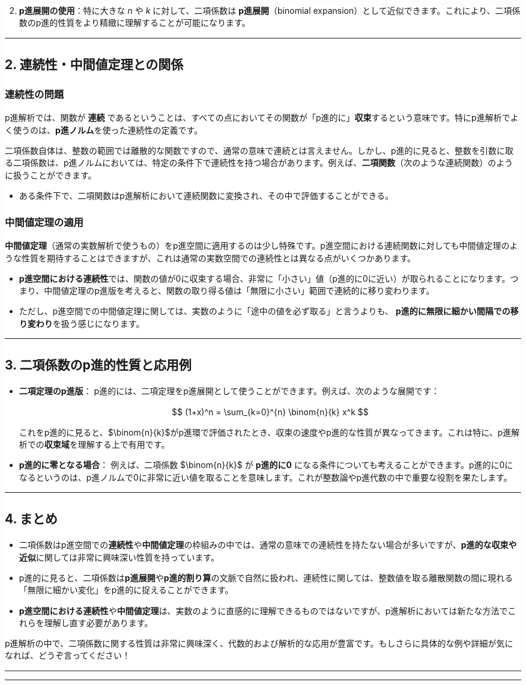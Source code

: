 2. **p進展開の使用**：特に大きな $n$ や $k$ に対して、二項係数は **p進展開**（binomial expansion）として近似できます。これにより、二項係数のp進的性質をより精緻に理解することが可能になります。

---

## 2. **連続性・中間値定理との関係**

### 連続性の問題

p進解析では、関数が **連続** であるということは、すべての点においてその関数が「p進的に」**収束**するという意味です。特にp進解析でよく使うのは、**p進ノルム**を使った連続性の定義です。

二項係数自体は、整数の範囲では離散的な関数ですので、通常の意味で連続とは言えません。しかし、p進的に見ると、整数を引数に取る二項係数は、p進ノルムにおいては、特定の条件下で連続性を持つ場合があります。例えば、**二項関数**（次のような連続関数）のように扱うことができます。

* ある条件下で、二項関数はp進解析において連続関数に変換され、その中で評価することができる。

### 中間値定理の適用

**中間値定理**（通常の実数解析で使うもの）をp進空間に適用するのは少し特殊です。p進空間における連続関数に対しても中間値定理のような性質を期待することはできますが、これは通常の実数空間での連続性とは異なる点がいくつかあります。

* **p進空間における連続性**では、関数の値が0に収束する場合、非常に「小さい」値（p進的に0に近い）が取られることになります。つまり、中間値定理のp進版を考えると、関数の取り得る値は「無限に小さい」範囲で連続的に移り変わります。

* ただし、p進空間での中間値定理に関しては、実数のように「途中の値を必ず取る」と言うよりも、 **p進的に無限に細かい間隔での移り変わり**を扱う感じになります。

---

## 3. **二項係数のp進的性質と応用例**

* **二項定理のp進版**：
  p進的には、二項定理をp進展開として使うことができます。例えば、次のような展開です：

  $$
  (1+x)^n = \sum_{k=0}^{n} \binom{n}{k} x^k
  $$

  これをp進的に見ると、$\binom{n}{k}$がp進環で評価されたとき、収束の速度やp進的な性質が異なってきます。これは特に、p進解析での**収束域**を理解する上で有用です。

* **p進的に零となる場合**：
  例えば、二項係数 $\binom{n}{k}$ が **p進的に0** になる条件についても考えることができます。p進的に0になるというのは、p進ノルムで0に非常に近い値を取ることを意味します。これが整数論やp進代数の中で重要な役割を果たします。

---

## 4. **まとめ**

* 二項係数はp進空間での**連続性**や**中間値定理**の枠組みの中では、通常の意味での連続性を持たない場合が多いですが、**p進的な収束や近似**に関しては非常に興味深い性質を持っています。

* p進的に見ると、二項係数は**p進展開**や**p進的割り算**の文脈で自然に扱われ、連続性に関しては、整数値を取る離散関数の間に現れる「無限に細かい変化」をp進的に捉えることができます。

* **p進空間における連続性**や**中間値定理**は、実数のように直感的に理解できるものではないですが、p進解析においては新たな方法でこれらを理解し直す必要があります。

p進解析の中で、二項係数に関する性質は非常に興味深く、代数的および解析的な応用が豊富です。もしさらに具体的な例や詳細が気になれば、どうぞ言ってください！

---
---